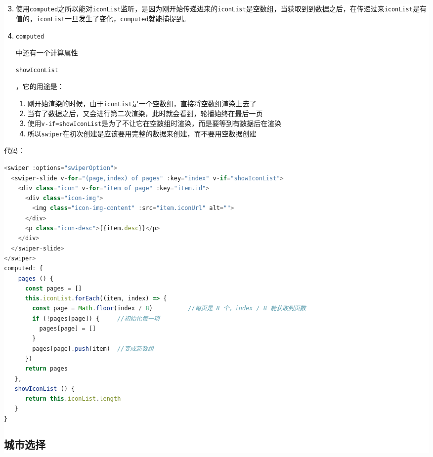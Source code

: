 3. 使用`computed`之所以能对`iconList`监听，是因为刚开始传递进来的`iconList`是空数组，当获取到到数据之后，在传递过来`iconList`是有值的，`iconList`一旦发生了变化，`computed`就能捕捉到。

4. ```
   computed
   ```

   中还有一个计算属性

   ```
   showIconList
   ```

   ，它的用途是：

   1. 刚开始渲染的时候，由于`iconList`是一个空数组，直接将空数组渲染上去了
   2. 当有了数据之后，又会进行第二次渲染，此时就会看到，轮播始终在最后一页
   3. 使用`v-if=showIconList`是为了不让它在空数组时渲染，而是要等到有数据后在渲染
   4. 所以`swiper`在初次创建是应该要用完整的数据来创建，而不要用空数据创建

代码：

```javascript
<swiper :options="swiperOption">
  <swiper-slide v-for="(page,index) of pages" :key="index" v-if="showIconList">
    <div class="icon" v-for="item of page" :key="item.id">
      <div class="icon-img">
        <img class="icon-img-content" :src="item.iconUrl" alt="">
      </div>
      <p class="icon-desc">{{item.desc}}</p>
    </div>
  </swiper-slide>
</swiper>
computed: {
    pages () {
      const pages = []
      this.iconList.forEach((item, index) => {
        const page = Math.floor(index / 8)          //每页是 8 个，index / 8 能获取到页数
        if (!pages[page]) {     //初始化每一项
          pages[page] = []
        }
        pages[page].push(item)  //变成新数组
      })
      return pages
   },
   showIconList () {
      return this.iconList.length
   }
}
```

## 城市选择
